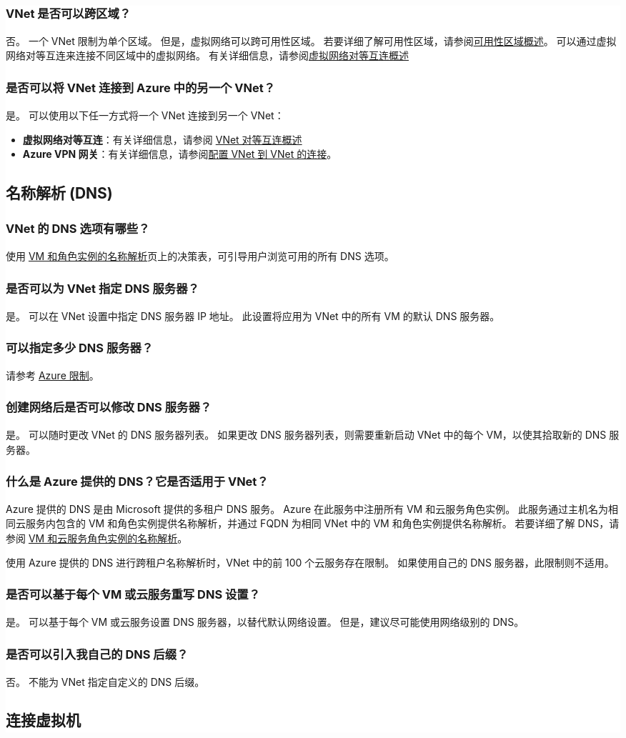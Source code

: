 ### <a name="can-a-vnet-span-regions"></a>VNet 是否可以跨区域？
否。 一个 VNet 限制为单个区域。 但是，虚拟网络可以跨可用性区域。 若要详细了解可用性区域，请参阅[可用性区域概述](../availability-zones/az-overview.md?toc=%2fazure%2fvirtual-network%2ftoc.json)。 可以通过虚拟网络对等互连来连接不同区域中的虚拟网络。 有关详细信息，请参阅[虚拟网络对等互连概述](virtual-network-peering-overview.md)

### <a name="can-i-connect-a-vnet-to-another-vnet-in-azure"></a>是否可以将 VNet 连接到 Azure 中的另一个 VNet？
是。 可以使用以下任一方式将一个 VNet 连接到另一个 VNet：
- **虚拟网络对等互连**：有关详细信息，请参阅 [VNet 对等互连概述](virtual-network-peering-overview.md)
- **Azure VPN 网关**：有关详细信息，请参阅[配置 VNet 到 VNet 的连接](../vpn-gateway/vpn-gateway-howto-vnet-vnet-resource-manager-portal.md?toc=%2fazure%2fvirtual-network%2ftoc.json)。 

## <a name="name-resolution-dns"></a>名称解析 (DNS)

### <a name="what-are-my-dns-options-for-vnets"></a>VNet 的 DNS 选项有哪些？
使用 [VM 和角色实例的名称解析](virtual-networks-name-resolution-for-vms-and-role-instances.md)页上的决策表，可引导用户浏览可用的所有 DNS 选项。

### <a name="can-i-specify-dns-servers-for-a-vnet"></a>是否可以为 VNet 指定 DNS 服务器？
是。 可以在 VNet 设置中指定 DNS 服务器 IP 地址。 此设置将应用为 VNet 中的所有 VM 的默认 DNS 服务器。

### <a name="how-many-dns-servers-can-i-specify"></a>可以指定多少 DNS 服务器？
请参考 [Azure 限制](../azure-subscription-service-limits.md?toc=%2fazure%2fvirtual-network%2ftoc.json#networking-limits)。

### <a name="can-i-modify-my-dns-servers-after-i-have-created-the-network"></a>创建网络后是否可以修改 DNS 服务器？
是。 可以随时更改 VNet 的 DNS 服务器列表。 如果更改 DNS 服务器列表，则需要重新启动 VNet 中的每个 VM，以使其拾取新的 DNS 服务器。

### <a name="what-is-azure-provided-dns-and-does-it-work-with-vnets"></a>什么是 Azure 提供的 DNS？它是否适用于 VNet？
Azure 提供的 DNS 是由 Microsoft 提供的多租户 DNS 服务。 Azure 在此服务中注册所有 VM 和云服务角色实例。 此服务通过主机名为相同云服务内包含的 VM 和角色实例提供名称解析，并通过 FQDN 为相同 VNet 中的 VM 和角色实例提供名称解析。 若要详细了解 DNS，请参阅 [VM 和云服务角色实例的名称解析](virtual-networks-name-resolution-for-vms-and-role-instances.md)。

使用 Azure 提供的 DNS 进行跨租户名称解析时，VNet 中的前 100 个云服务存在限制。 如果使用自己的 DNS 服务器，此限制则不适用。

### <a name="can-i-override-my-dns-settings-on-a-per-vm-or-cloud-service-basis"></a>是否可以基于每个 VM 或云服务重写 DNS 设置？
是。 可以基于每个 VM 或云服务设置 DNS 服务器，以替代默认网络设置。 但是，建议尽可能使用网络级别的 DNS。

### <a name="can-i-bring-my-own-dns-suffix"></a>是否可以引入我自己的 DNS 后缀？
否。 不能为 VNet 指定自定义的 DNS 后缀。

## <a name="connecting-virtual-machines"></a>连接虚拟机
